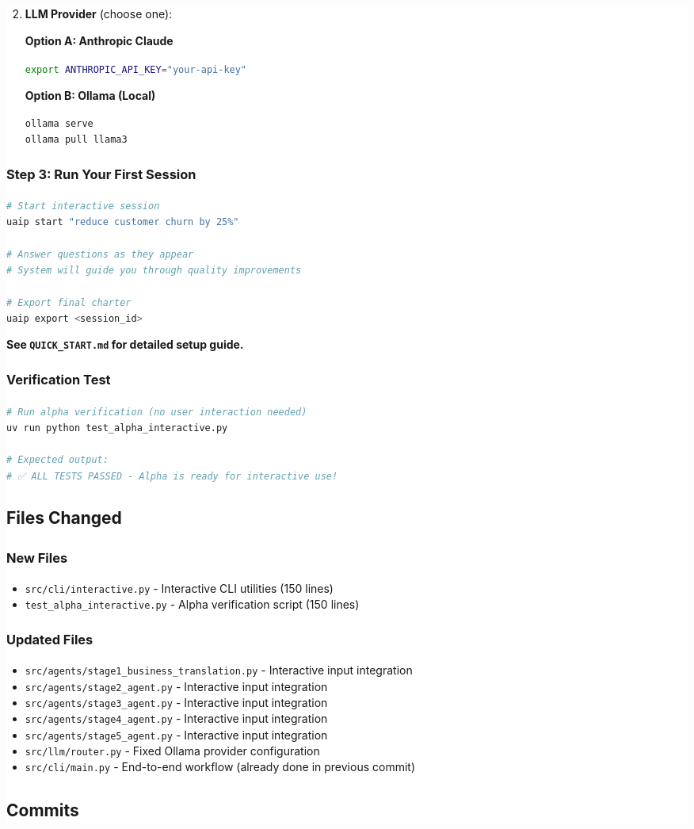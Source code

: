2. **LLM Provider** (choose one):

   **Option A: Anthropic Claude**
   ```bash
   export ANTHROPIC_API_KEY="your-api-key"
   ```

   **Option B: Ollama (Local)**
   ```bash
   ollama serve
   ollama pull llama3
   ```

### Step 3: Run Your First Session

```bash
# Start interactive session
uaip start "reduce customer churn by 25%"

# Answer questions as they appear
# System will guide you through quality improvements

# Export final charter
uaip export <session_id>
```

**See `QUICK_START.md` for detailed setup guide.**

### Verification Test
```bash
# Run alpha verification (no user interaction needed)
uv run python test_alpha_interactive.py

# Expected output:
# ✅ ALL TESTS PASSED - Alpha is ready for interactive use!
```

## Files Changed

### New Files
- `src/cli/interactive.py` - Interactive CLI utilities (150 lines)
- `test_alpha_interactive.py` - Alpha verification script (150 lines)

### Updated Files
- `src/agents/stage1_business_translation.py` - Interactive input integration
- `src/agents/stage2_agent.py` - Interactive input integration
- `src/agents/stage3_agent.py` - Interactive input integration
- `src/agents/stage4_agent.py` - Interactive input integration
- `src/agents/stage5_agent.py` - Interactive input integration
- `src/llm/router.py` - Fixed Ollama provider configuration
- `src/cli/main.py` - End-to-end workflow (already done in previous commit)

## Commits
